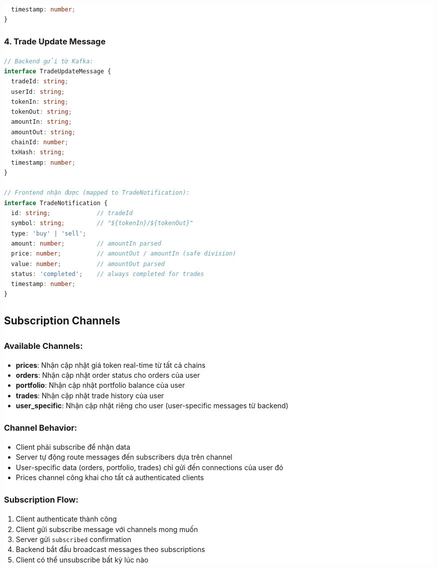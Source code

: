 ```typescript
  timestamp: number;
}
```

### 4. Trade Update Message
```typescript
// Backend gửi từ Kafka:
interface TradeUpdateMessage {
  tradeId: string;
  userId: string;
  tokenIn: string;
  tokenOut: string;
  amountIn: string;
  amountOut: string;
  chainId: number;
  txHash: string;
  timestamp: number;
}

// Frontend nhận được (mapped to TradeNotification):
interface TradeNotification {
  id: string;             // tradeId
  symbol: string;         // "${tokenIn}/${tokenOut}"
  type: 'buy' | 'sell';
  amount: number;         // amountIn parsed
  price: number;          // amountOut / amountIn (safe division)
  value: number;          // amountOut parsed
  status: 'completed';    // always completed for trades
  timestamp: number;
}
```

## Subscription Channels

### Available Channels:
- **prices**: Nhận cập nhật giá token real-time từ tất cả chains
- **orders**: Nhận cập nhật order status cho orders của user
- **portfolio**: Nhận cập nhật portfolio balance của user
- **trades**: Nhận cập nhật trade history của user
- **user_specific**: Nhận cập nhật riêng cho user (user-specific messages từ backend)

### Channel Behavior:
- Client phải subscribe để nhận data
- Server tự động route messages đến subscribers dựa trên channel
- User-specific data (orders, portfolio, trades) chỉ gửi đến connections của user đó
- Prices channel công khai cho tất cả authenticated clients

### Subscription Flow:
1. Client authenticate thành công
2. Client gửi subscribe message với channels mong muốn
3. Server gửi `subscribed` confirmation
4. Backend bắt đầu broadcast messages theo subscriptions
5. Client có thể unsubscribe bất kỳ lúc nào
